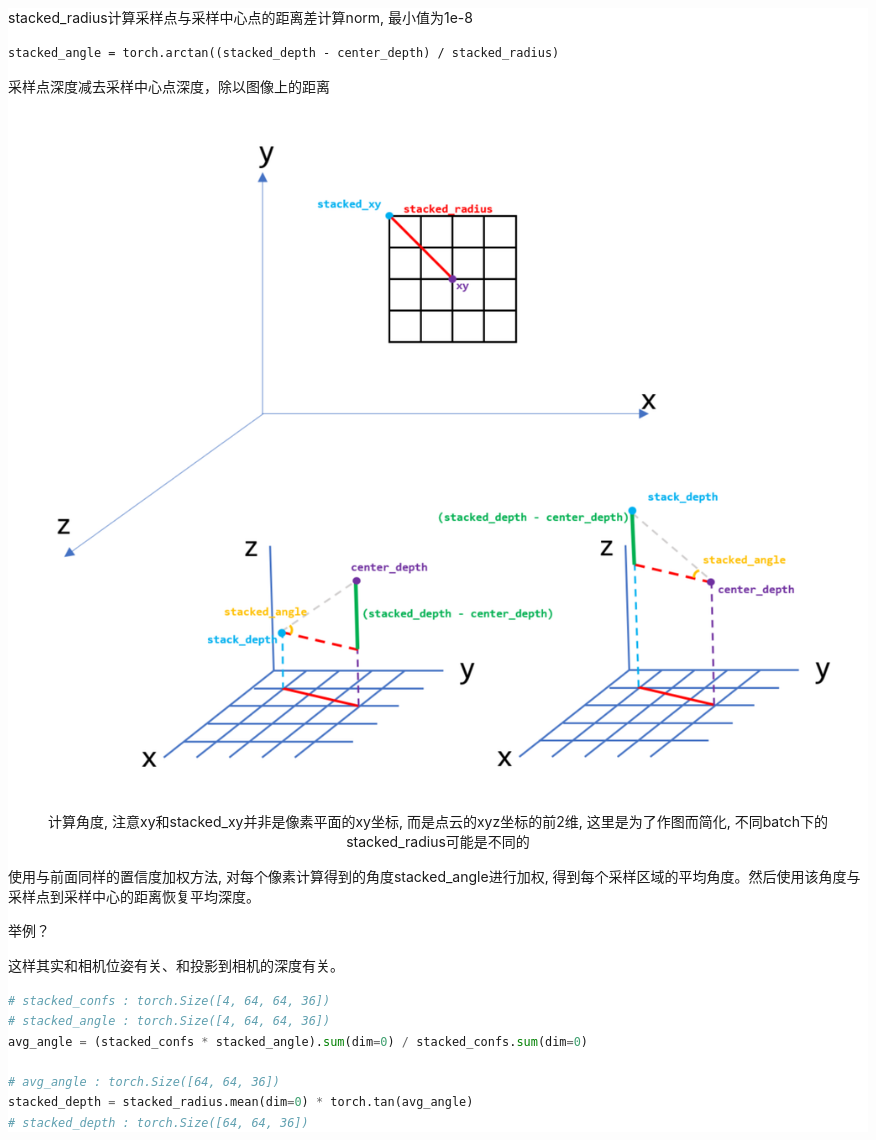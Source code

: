 stacked_radius计算采样点与采样中心点的距离差计算norm, 最小值为1e-8

~~~
stacked_angle = torch.arctan((stacked_depth - center_depth) / stacked_radius)
~~~

采样点深度减去采样中心点深度，除以图像上的距离

![](/assets/img/2024-11-28-16-17-36.png)
<p style="text-align: center;">计算角度, 注意xy和stacked_xy并非是像素平面的xy坐标, 而是点云的xyz坐标的前2维, 这里是为了作图而简化, 不同batch下的stacked_radius可能是不同的</p>

使用与前面同样的置信度加权方法, 对每个像素计算得到的角度stacked_angle进行加权, 得到每个采样区域的平均角度。然后使用该角度与采样点到采样中心的距离恢复平均深度。

举例？

这样其实和相机位姿有关、和投影到相机的深度有关。

~~~python
# stacked_confs : torch.Size([4, 64, 64, 36])
# stacked_angle : torch.Size([4, 64, 64, 36])
avg_angle = (stacked_confs * stacked_angle).sum(dim=0) / stacked_confs.sum(dim=0)

# avg_angle : torch.Size([64, 64, 36])
stacked_depth = stacked_radius.mean(dim=0) * torch.tan(avg_angle)
# stacked_depth : torch.Size([64, 64, 36])
~~~
